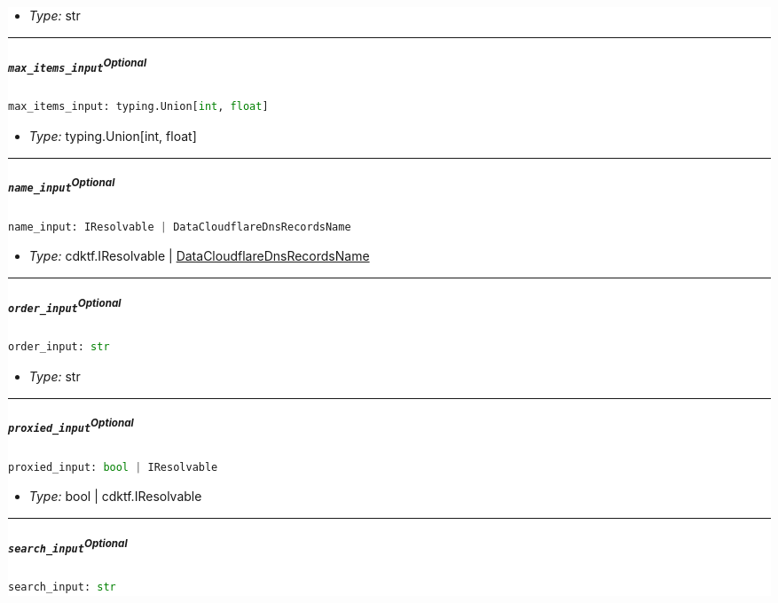- *Type:* str

---

##### `max_items_input`<sup>Optional</sup> <a name="max_items_input" id="@cdktf/provider-cloudflare.dataCloudflareDnsRecords.DataCloudflareDnsRecords.property.maxItemsInput"></a>

```python
max_items_input: typing.Union[int, float]
```

- *Type:* typing.Union[int, float]

---

##### `name_input`<sup>Optional</sup> <a name="name_input" id="@cdktf/provider-cloudflare.dataCloudflareDnsRecords.DataCloudflareDnsRecords.property.nameInput"></a>

```python
name_input: IResolvable | DataCloudflareDnsRecordsName
```

- *Type:* cdktf.IResolvable | <a href="#@cdktf/provider-cloudflare.dataCloudflareDnsRecords.DataCloudflareDnsRecordsName">DataCloudflareDnsRecordsName</a>

---

##### `order_input`<sup>Optional</sup> <a name="order_input" id="@cdktf/provider-cloudflare.dataCloudflareDnsRecords.DataCloudflareDnsRecords.property.orderInput"></a>

```python
order_input: str
```

- *Type:* str

---

##### `proxied_input`<sup>Optional</sup> <a name="proxied_input" id="@cdktf/provider-cloudflare.dataCloudflareDnsRecords.DataCloudflareDnsRecords.property.proxiedInput"></a>

```python
proxied_input: bool | IResolvable
```

- *Type:* bool | cdktf.IResolvable

---

##### `search_input`<sup>Optional</sup> <a name="search_input" id="@cdktf/provider-cloudflare.dataCloudflareDnsRecords.DataCloudflareDnsRecords.property.searchInput"></a>

```python
search_input: str
```
